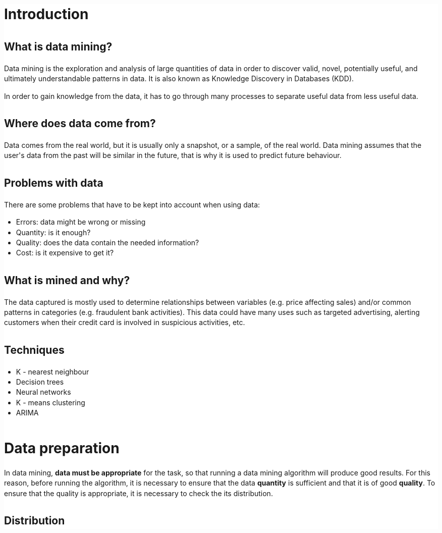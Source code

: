 # Introduction

## What is data mining?

Data mining is the exploration and analysis of large quantities of data in order to discover valid, novel, potentially useful, and ultimately understandable patterns in data. It is also known as Knowledge Discovery in Databases (KDD).

In order to gain knowledge from the data, it has to go through many processes to separate useful data from less useful data.

## Where does data come from?

Data comes from the real world, but it is usually only a snapshot, or a sample, of the real world. Data mining assumes that the user's data from the past will be similar in the future, that is why it is used to predict future behaviour.

## Problems with data

There are some problems that have to be kept into account when using data:
- Errors: data might be wrong or missing
- Quantity: is it enough?
- Quality: does the data contain the needed information?
- Cost: is it expensive to get it?

## What is mined and why?

The data captured is mostly used to determine relationships between variables (e.g. price affecting sales) and/or common patterns in categories (e.g. fraudulent bank activities). This data could have many uses such as targeted advertising, alerting customers when their credit card is involved in suspicious activities, etc.

## Techniques

- K - nearest neighbour
- Decision trees
- Neural networks
- K - means clustering
- ARIMA

# Data preparation

In data mining, **data must be appropriate** for the task, so that running a data mining algorithm will produce good results. For this reason, before running the algorithm, it is necessary to ensure that the data **quantity** is sufficient and that it is of good **quality**. To ensure that the quality is appropriate, it is necessary to check the its distribution.

## Distribution
